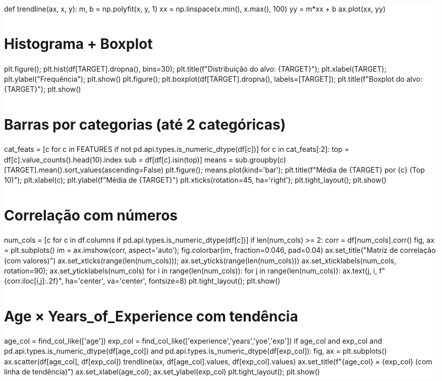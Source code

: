 def trendline(ax, x, y):
    m, b = np.polyfit(x, y, 1)
    xx = np.linspace(x.min(), x.max(), 100)
    yy = m*xx + b
    ax.plot(xx, yy)

# Histograma + Boxplot
plt.figure(); plt.hist(df[TARGET].dropna(), bins=30); plt.title(f"Distribuição do alvo: {TARGET}"); plt.xlabel(TARGET); plt.ylabel("Frequência"); plt.show()
plt.figure(); plt.boxplot(df[TARGET].dropna(), labels=[TARGET]); plt.title(f"Boxplot do alvo: {TARGET}"); plt.show()

# Barras por categorias (até 2 categóricas)
cat_feats = [c for c in FEATURES if not pd.api.types.is_numeric_dtype(df[c])]
for c in cat_feats[:2]:
    top = df[c].value_counts().head(10).index
    sub = df[df[c].isin(top)]
    means = sub.groupby(c)[TARGET].mean().sort_values(ascending=False)
    plt.figure(); means.plot(kind='bar'); plt.title(f"Média de {TARGET} por {c} (Top 10)"); plt.xlabel(c); plt.ylabel(f"Média de {TARGET}")
    plt.xticks(rotation=45, ha='right'); plt.tight_layout(); plt.show()

# Correlação com números
num_cols = [c for c in df.columns if pd.api.types.is_numeric_dtype(df[c])]
if len(num_cols) >= 2:
    corr = df[num_cols].corr()
    fig, ax = plt.subplots()
    im = ax.imshow(corr, aspect='auto'); fig.colorbar(im, fraction=0.046, pad=0.04)
    ax.set_title("Matriz de correlação (com valores)")
    ax.set_xticks(range(len(num_cols))); ax.set_yticks(range(len(num_cols)))
    ax.set_xticklabels(num_cols, rotation=90); ax.set_yticklabels(num_cols)
    for i in range(len(num_cols)):
        for j in range(len(num_cols)):
            ax.text(j, i, f"{corr.iloc[i,j]:.2f}", ha='center', va='center', fontsize=8)
    plt.tight_layout(); plt.show()

# Age × Years_of_Experience com tendência
age_col = find_col_like(['age'])
exp_col = find_col_like(['experience','years','yoe','exp'])
if age_col and exp_col and pd.api.types.is_numeric_dtype(df[age_col]) and pd.api.types.is_numeric_dtype(df[exp_col]):
    fig, ax = plt.subplots()
    ax.scatter(df[age_col], df[exp_col])
    trendline(ax, df[age_col].values, df[exp_col].values)
    ax.set_title(f"{age_col} × {exp_col} (com linha de tendência)")
    ax.set_xlabel(age_col); ax.set_ylabel(exp_col)
    plt.tight_layout(); plt.show()
